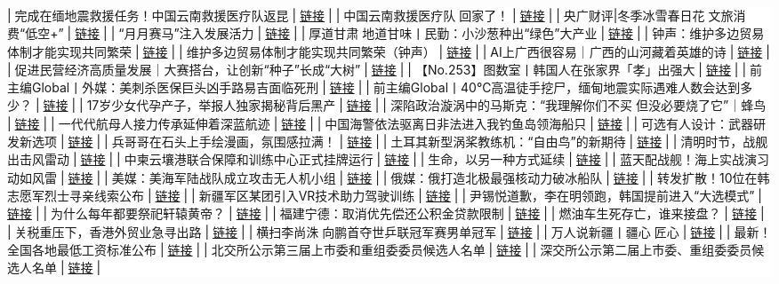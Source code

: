| 完成在缅地震救援任务！中国云南救援医疗队返昆 | [链接](https://news.sina.com.cn/zx/gj/2025-04-06/doc-inesfyaa9093597.shtml) |
| 中国云南救援医疗队 回家了！ | [链接](https://news.sina.com.cn/zx/gj/2025-04-06/doc-inesftue9213659.shtml) |
| 央广财评\|冬季冰雪春日花 文旅消费“低空+” | [链接](https://news.sina.com.cn/zx/gj/2025-04-06/doc-inesewqw2634422.shtml) |
| “月月赛马”注入发展活力 | [链接](https://news.sina.com.cn/zx/gj/2025-04-06/doc-inesfiek9422865.shtml) |
| 厚道甘肃 地道甘味丨民勤：小沙葱种出“绿色”大产业 | [链接](https://news.sina.com.cn/zx/gj/2025-04-06/doc-inesewqw2634747.shtml) |
| 钟声：维护多边贸易体制才能实现共同繁荣 | [链接](https://news.sina.com.cn/zx/gj/2025-04-05/doc-inesaxxu3595988.shtml) |
| 维护多边贸易体制才能实现共同繁荣（钟声） | [链接](https://news.sina.com.cn/zx/gj/2025-04-05/doc-inesatrw3699505.shtml) |
| AI上广西很容易｜广西的山河藏着英雄的诗 | [链接](https://news.sina.com.cn/zx/gj/2025-04-05/doc-inesatrs9711170.shtml) |
| 促进民营经济高质量发展｜大赛搭台，让创新“种子”长成“大树” | [链接](https://news.sina.com.cn/zx/gj/2025-04-05/doc-inesaxxp0605551.shtml) |
| 【No.253】图数室丨韩国人在张家界「孝」出强大 | [链接](https://k.sina.com.cn/article_2699180811_a0e23b0b001018d9w.html?from=travel) |
| 前主编Global丨外媒：美刺杀医保巨头凶手路易吉面临死刑 | [链接](https://k.sina.com.cn/article_6723451236_190bfb964027017ujc.html?from=news&subch=onews) |
| 前主编Global丨40℃高温徒手挖尸，缅甸地震实际遇难人数会达到多少？ | [链接](https://k.sina.com.cn/article_6723451236_190bfb964001017ueu.html?from=news) |
| 17岁少女代孕产子，举报人独家揭秘背后黑产 | [链接](https://k.sina.com.cn/article_5625245150_14f4a6dde00100znau.html?from=news) |
| 深陷政治漩涡中的马斯克：“我理解你们不买 但没必要烧了它”｜蜂鸟 | [链接](https://k.sina.com.cn/article_7732457677_1cce3f0cd00101e60g.html?from=finance&subch=astocks) |
| 一代代航母人接力传承延伸着深蓝航迹 | [链接](https://mil.news.sina.com.cn/zonghe/2025-04-07/doc-ineshzpw1545340.shtml) |
| 中国海警依法驱离日非法进入我钓鱼岛领海船只 | [链接](https://mil.news.sina.com.cn/zonghe/2025-04-06/doc-inesewqq9636383.shtml) |
| 可选有人设计：武器研发新选项 | [链接](https://mil.news.sina.com.cn/zonghe/2025-04-06/doc-inesewqx8958991.shtml) |
| 兵哥哥在石头上手绘漫画，氛围感拉满！ | [链接](https://mil.news.sina.com.cn/zonghe/2025-04-06/doc-inesewqq9632897.shtml) |
| 土耳其新型涡桨教练机：“自由鸟”的新期待 | [链接](https://mil.news.sina.com.cn/zonghe/2025-04-06/doc-inesewqz5728150.shtml) |
| 清明时节，战舰出击风雷动 | [链接](https://mil.news.sina.com.cn/zonghe/2025-04-05/doc-inesaxxu3606209.shtml) |
| 中柬云壤港联合保障和训练中心正式挂牌运行 | [链接](https://mil.news.sina.com.cn/zonghe/2025-04-05/doc-inesatru6494658.shtml) |
| 生命，以另一种方式延续 | [链接](https://mil.news.sina.com.cn/zonghe/2025-04-05/doc-inesatru6475236.shtml) |
| 蓝天配战舰！海上实战演习动如风雷 | [链接](https://mil.news.sina.com.cn/zonghe/2025-04-05/doc-inesapiy3797031.shtml) |
| 美媒：美海军陆战队成立攻击无人机小组 | [链接](https://mil.news.sina.com.cn/zonghe/2025-04-05/doc-inesahzw9899098.shtml) |
| 俄媒：俄打造北极最强核动力破冰船队 | [链接](https://mil.news.sina.com.cn/zonghe/2025-04-05/doc-inesaiaa3893941.shtml) |
| 转发扩散！10位在韩志愿军烈士寻亲线索公布 | [链接](https://mil.news.sina.com.cn/zonghe/2025-04-04/doc-ineryzhq7214132.shtml) |
| 新疆军区某团引入VR技术助力驾驶训练 | [链接](https://mil.news.sina.com.cn/zonghe/2025-04-04/doc-inerykky4793321.shtml) |
| 尹锡悦道歉，李在明领跑，韩国提前进入“大选模式” | [链接](https://news.sina.com.cn/w/2025-04-07/doc-ineshvfy1639023.shtml) |
| 为什么每年都要祭祀轩辕黄帝？ | [链接](https://news.sina.com.cn/c/2025-04-06/doc-inesftue9213532.shtml) |
| 福建宁德：取消优先偿还公积金贷款限制 | [链接](https://news.sina.com.cn/c/2025-04-06/doc-inesftue9211791.shtml) |
| 燃油车生死存亡，谁来接盘？ | [链接](https://news.sina.com.cn/c/2025-04-06/doc-inesftup8509628.shtml) |
| 关税重压下，香港外贸业急寻出路 | [链接](https://news.sina.com.cn/c/2025-04-06/doc-inesftup8508442.shtml) |
| 横扫李尚洙 向鹏首夺世乒联冠军赛男单冠军 | [链接](https://news.sina.com.cn/c/2025-04-06/doc-inesftue9204176.shtml) |
| 万人说新疆丨疆心 匠心 | [链接](https://news.sina.com.cn/c/2025-04-06/doc-inesfpnh9322957.shtml) |
| 最新！全国各地最低工资标准公布 | [链接](https://news.sina.com.cn/o/2025-04-06/doc-inesfpnq2307644.shtml) |
| 北交所公示第三届上市委和重组委委员候选人名单 | [链接](https://news.sina.com.cn/c/2025-04-06/doc-inesfpnh9307618.shtml) |
| 深交所公示第二届上市委、重组委委员候选人名单 | [链接](https://news.sina.com.cn/c/2025-04-06/doc-inesfpnr8615400.shtml) |